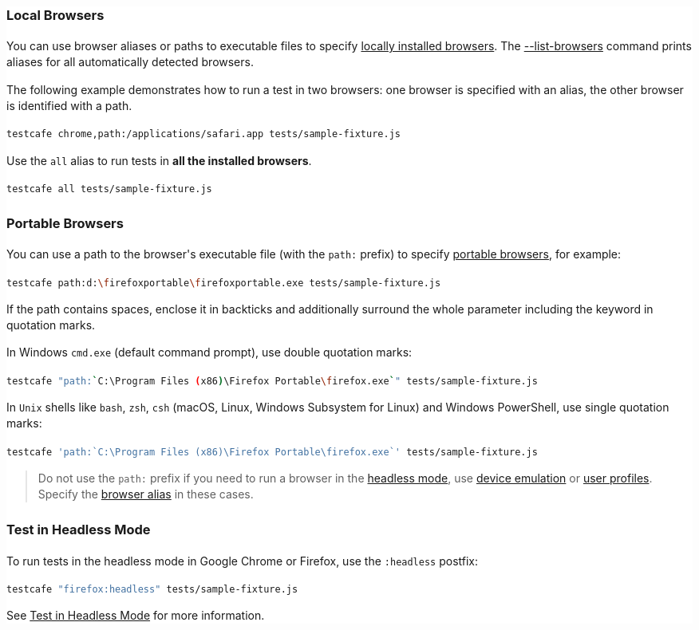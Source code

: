 ### Local Browsers

You can use browser aliases or paths to executable files to specify [locally installed browsers](../guides/concepts/browsers.md#locally-installed-browsers). The [--list-browsers](#-b---list-browsers) command prints aliases for all automatically detected browsers.

The following example demonstrates how to run a test in two browsers: one browser is specified with an alias, the other browser is identified with a path.

```sh
testcafe chrome,path:/applications/safari.app tests/sample-fixture.js
```

Use the `all` alias to run tests in **all the installed browsers**.

```sh
testcafe all tests/sample-fixture.js
```

### Portable Browsers

You can use a path to the browser's executable file (with the `path:` prefix) to specify [portable browsers](../guides/concepts/browsers.md#portable-browsers), for example:

```sh
testcafe path:d:\firefoxportable\firefoxportable.exe tests/sample-fixture.js
```

If the path contains spaces, enclose it in backticks and additionally surround the whole parameter including the keyword in quotation marks.

In Windows `cmd.exe` (default command prompt), use double quotation marks:

```sh
testcafe "path:`C:\Program Files (x86)\Firefox Portable\firefox.exe`" tests/sample-fixture.js
```

In `Unix` shells like `bash`, `zsh`, `csh` (macOS, Linux, Windows Subsystem for Linux) and Windows PowerShell, use single quotation marks:

```sh
testcafe 'path:`C:\Program Files (x86)\Firefox Portable\firefox.exe`' tests/sample-fixture.js
```

> Do not use the `path:` prefix if you need to run a browser in the [headless mode](../guides/concepts/browsers.md#test-in-headless-mode), use [device emulation](../guides/concepts/browsers.md#use-chromium-device-emulation) or [user profiles](../guides/concepts/browsers.md#user-profiles). Specify the [browser alias](../guides/concepts/browsers.md#locally-installed-browsers) in these cases.

### Test in Headless Mode

To run tests in the headless mode in Google Chrome or Firefox, use the `:headless` postfix:

```sh
testcafe "firefox:headless" tests/sample-fixture.js
```

See [Test in Headless Mode](../guides/concepts/browsers.md#test-in-headless-mode) for more information.
